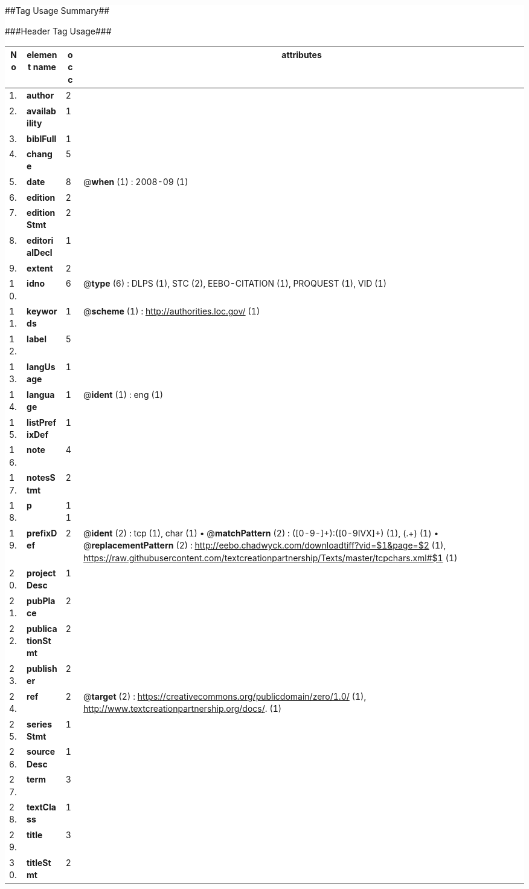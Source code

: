 ##Tag Usage Summary##

###Header Tag Usage###

|No|element name|occ|attributes|
|---|---|---|---|
|1.|__author__|2||
|2.|__availability__|1||
|3.|__biblFull__|1||
|4.|__change__|5||
|5.|__date__|8| @__when__ (1) : 2008-09 (1)|
|6.|__edition__|2||
|7.|__editionStmt__|2||
|8.|__editorialDecl__|1||
|9.|__extent__|2||
|10.|__idno__|6| @__type__ (6) : DLPS (1), STC (2), EEBO-CITATION (1), PROQUEST (1), VID (1)|
|11.|__keywords__|1| @__scheme__ (1) : http://authorities.loc.gov/ (1)|
|12.|__label__|5||
|13.|__langUsage__|1||
|14.|__language__|1| @__ident__ (1) : eng (1)|
|15.|__listPrefixDef__|1||
|16.|__note__|4||
|17.|__notesStmt__|2||
|18.|__p__|11||
|19.|__prefixDef__|2| @__ident__ (2) : tcp (1), char (1)  •  @__matchPattern__ (2) : ([0-9\-]+):([0-9IVX]+) (1), (.+) (1)  •  @__replacementPattern__ (2) : http://eebo.chadwyck.com/downloadtiff?vid=$1&page=$2 (1), https://raw.githubusercontent.com/textcreationpartnership/Texts/master/tcpchars.xml#$1 (1)|
|20.|__projectDesc__|1||
|21.|__pubPlace__|2||
|22.|__publicationStmt__|2||
|23.|__publisher__|2||
|24.|__ref__|2| @__target__ (2) : https://creativecommons.org/publicdomain/zero/1.0/ (1), http://www.textcreationpartnership.org/docs/. (1)|
|25.|__seriesStmt__|1||
|26.|__sourceDesc__|1||
|27.|__term__|3||
|28.|__textClass__|1||
|29.|__title__|3||
|30.|__titleStmt__|2||
